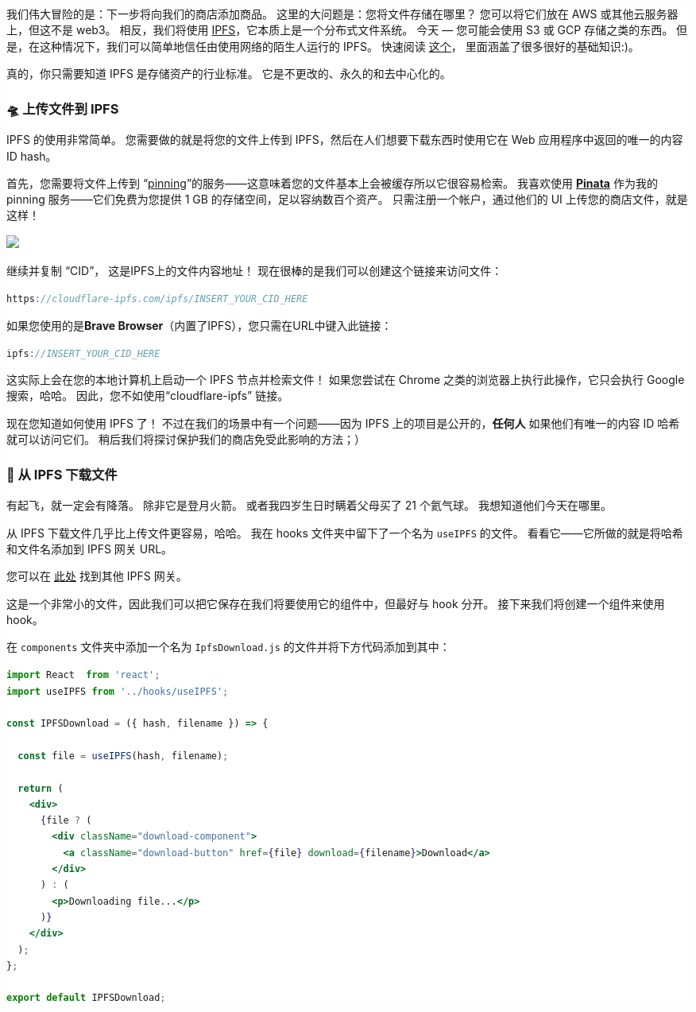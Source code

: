 我们伟大冒险的是：下一步将向我们的商店添加商品。 这里的大问题是：您将文件存储在哪里？ 您可以将它们放在 AWS 或其他云服务器上，但这不是 web3。 相反，我们将使用 [IPFS](https://en.wikipedia.org/wiki/InterPlanetary_File_System)，它本质上是一个分布式文件系统。 今天 — 您可能会使用 S3 或 GCP 存储之类的东西。 但是，在这种情况下，我们可以简单地信任由使用网络的陌生人运行的 IPFS。 快速阅读 [这个](https://decrypt.co/resources/how-to-use-ipfs-the-backbone-of-web3)， 里面涵盖了很多很好的基础知识:)。

真的，你只需要知道 IPFS 是存储资产的行业标准。 它是不更改的、永久的和去中心化的。

### 🛸 上传文件到 IPFS

IPFS 的使用非常简单。 您需要做的就是将您的文件上传到 IPFS，然后在人们想要下载东西时使用它在 Web 应用程序中返回的唯一的内容 ID hash。

首先，您需要将文件上传到 “[pinning](https://docs.ipfs.io/how-to/pin-files/)”的服务——这意味着您的文件基本上会被缓存所以它很容易检索。 我喜欢使用 [**Pinata**](https://www.pinata.cloud/?utm_source=buildspace) 作为我的 pinning 服务——它们免费为您提供 1 GB 的存储空间，足以容纳数百个资产。 只需注册一个帐户，通过他们的 UI 上传您的商店文件，就是这样！

![](https://hackmd.io/_uploads/ry9MWF8P9.png)

继续并复制 “CID”， 这是IPFS上的文件内容地址！ 现在很棒的是我们可以创建这个链接来访问文件：

```javascript
https://cloudflare-ipfs.com/ipfs/INSERT_YOUR_CID_HERE
```
如果您使用的是**Brave Browser**（内置了IPFS），您只需在URL中键入此链接：

```javascript
ipfs://INSERT_YOUR_CID_HERE
```

这实际上会在您的本地计算机上启动一个 IPFS 节点并检索文件！ 如果您尝试在 Chrome 之类的浏览器上执行此操作，它只会执行 Google 搜索，哈哈。 因此，您不如使用“cloudflare-ipfs” 链接。

现在您知道如何使用 IPFS 了！ 不过在我们的场景中有一个问题——因为 IPFS 上的项目是公开的，**任何人** 如果他们有唯一的内容 ID 哈希就可以访问它们。 稍后我们将探讨保护我们的商店免受此影响的方法；）

### 🎈 从 IPFS 下载文件

有起飞，就一定会有降落。 除非它是登月火箭。 或者我四岁生日时瞒着父母买了 21 个氦气球。 我想知道他们今天在哪里。

从 IPFS 下载文件几乎比上传文件更容易，哈哈。 我在 hooks 文件夹中留下了一个名为 `useIPFS` 的文件。 看看它——它所做的就是将哈希和文件名添加到 IPFS 网关 URL。

您可以在 [此处](https://luke.lol/ipfs.php) 找到其他 IPFS 网关。

这是一个非常小的文件，因此我们可以把它保存在我们将要使用它的组件中，但最好与 hook 分开。 接下来我们将创建一个组件来使用 hook。

在 `components` 文件夹中添加一个名为 `IpfsDownload.js` 的文件并将下方代码添加到其中：

```jsx
import React  from 'react';
import useIPFS from '../hooks/useIPFS';

const IPFSDownload = ({ hash, filename }) => {

  const file = useIPFS(hash, filename);

  return (
    <div>
      {file ? (
        <div className="download-component">
          <a className="download-button" href={file} download={filename}>Download</a>
        </div>
      ) : (
        <p>Downloading file...</p>
      )}
    </div>
  );
};

export default IPFSDownload;
```
